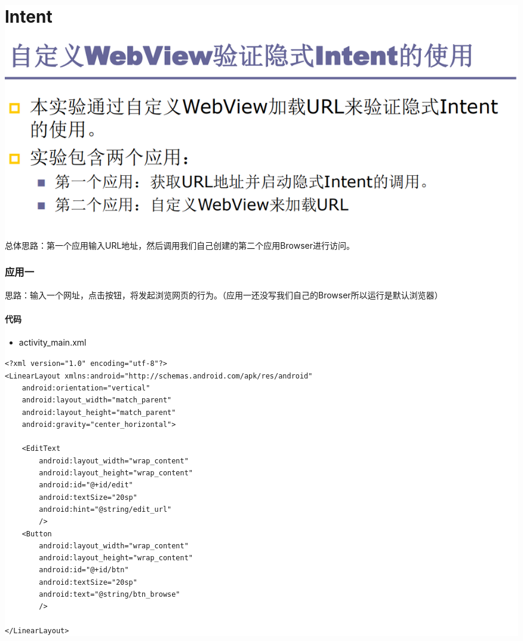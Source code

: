 # Intent

![](https://github.com/eric-ruhu/MobileApp/blob/master/Intent/images/%E5%9B%BE%E7%89%871.png?raw=true)

总体思路：第一个应用输入URL地址，然后调用我们自己创建的第二个应用Browser进行访问。

### 应用一

思路：输入一个网址，点击按钮，将发起浏览网页的行为。（应用一还没写我们自己的Browser所以运行是默认浏览器）

#### 代码

* activity_main.xml

```
<?xml version="1.0" encoding="utf-8"?>
<LinearLayout xmlns:android="http://schemas.android.com/apk/res/android"
    android:orientation="vertical"
    android:layout_width="match_parent"
    android:layout_height="match_parent"
    android:gravity="center_horizontal">

    <EditText
        android:layout_width="wrap_content"
        android:layout_height="wrap_content"
        android:id="@+id/edit"
        android:textSize="20sp"
        android:hint="@string/edit_url"
        />
    <Button
        android:layout_width="wrap_content"
        android:layout_height="wrap_content"
        android:id="@+id/btn"
        android:textSize="20sp"
        android:text="@string/btn_browse"
        />

</LinearLayout>
```
